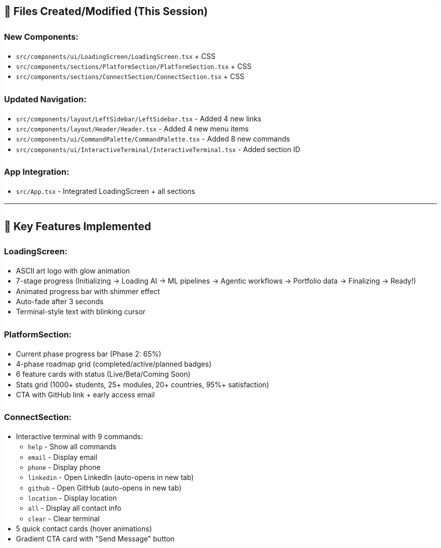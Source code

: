 
## 🔧 Files Created/Modified (This Session)

### **New Components:**
- `src/components/ui/LoadingScreen/LoadingScreen.tsx` + CSS
- `src/components/sections/PlatformSection/PlatformSection.tsx` + CSS
- `src/components/sections/ConnectSection/ConnectSection.tsx` + CSS

### **Updated Navigation:**
- `src/components/layout/LeftSidebar/LeftSidebar.tsx` - Added 4 new links
- `src/components/layout/Header/Header.tsx` - Added 4 new menu items
- `src/components/ui/CommandPalette/CommandPalette.tsx` - Added 8 new commands
- `src/components/ui/InteractiveTerminal/InteractiveTerminal.tsx` - Added section ID

### **App Integration:**
- `src/App.tsx` - Integrated LoadingScreen + all sections

---

## 🎯 Key Features Implemented

### **LoadingScreen:**
- ASCII art logo with glow animation
- 7-stage progress (Initializing → Loading AI → ML pipelines → Agentic workflows → Portfolio data → Finalizing → Ready!)
- Animated progress bar with shimmer effect
- Auto-fade after 3 seconds
- Terminal-style text with blinking cursor

### **PlatformSection:**
- Current phase progress bar (Phase 2: 65%)
- 4-phase roadmap grid (completed/active/planned badges)
- 6 feature cards with status (Live/Beta/Coming Soon)
- Stats grid (1000+ students, 25+ modules, 20+ countries, 95%+ satisfaction)
- CTA with GitHub link + early access email

### **ConnectSection:**
- Interactive terminal with 9 commands:
  - `help` - Show all commands
  - `email` - Display email
  - `phone` - Display phone
  - `linkedin` - Open LinkedIn (auto-opens in new tab)
  - `github` - Open GitHub (auto-opens in new tab)
  - `location` - Display location
  - `all` - Display all contact info
  - `clear` - Clear terminal
- 5 quick contact cards (hover animations)
- Gradient CTA card with "Send Message" button
